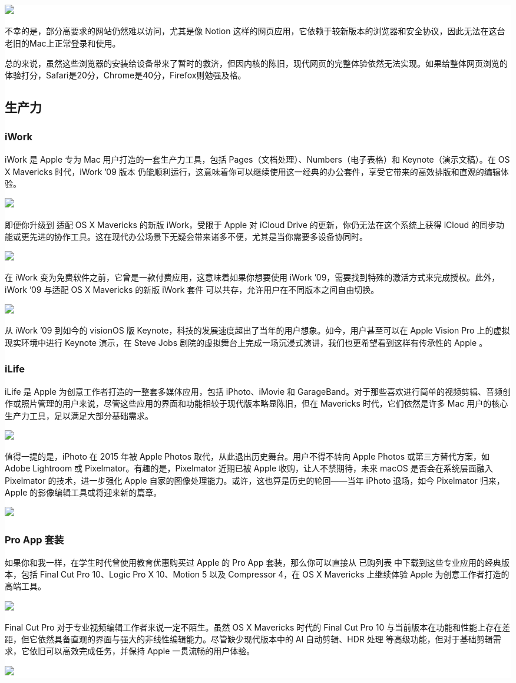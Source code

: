 ![](https://image.stephenfang.me/mweb/firefox.png)

不幸的是，部分高要求的网站仍然难以访问，尤其是像 Notion 这样的网页应用，它依赖于较新版本的浏览器和安全协议，因此无法在这台老旧的Mac上正常登录和使用。

总的来说，虽然这些浏览器的安装给设备带来了暂时的救济，但因内核的陈旧，现代网页的完整体验依然无法实现。如果给整体网页浏览的体验打分，Safari是20分，Chrome是40分，Firefox则勉强及格。

## 生产力

### iWork

iWork 是 Apple 专为 Mac 用户打造的一套生产力工具，包括 Pages（文档处理）、Numbers（电子表格）和 Keynote（演示文稿）。在 OS X Mavericks 时代，iWork ’09 版本 仍能顺利运行，这意味着你可以继续使用这一经典的办公套件，享受它带来的高效排版和直观的编辑体验。

![](https://image.stephenfang.me/mweb/iwork_old.png)

即便你升级到 适配 OS X Mavericks 的新版 iWork，受限于 Apple 对 iCloud Drive 的更新，你仍无法在这个系统上获得 iCloud 的同步功能或更先进的协作工具。这在现代办公场景下无疑会带来诸多不便，尤其是当你需要多设备协同时。

![](https://image.stephenfang.me/mweb/iwork.png)

在 iWork 变为免费软件之前，它曾是一款付费应用，这意味着如果你想要使用 iWork ’09，需要找到特殊的激活方式来完成授权。此外，iWork ’09 与适配 OS X Mavericks 的新版 iWork 套件 可以共存，允许用户在不同版本之间自由切换。

![](https://image.stephenfang.me/mweb/keynote.png)

从 iWork ’09 到如今的 visionOS 版 Keynote，科技的发展速度超出了当年的用户想象。如今，用户甚至可以在 Apple Vision Pro 上的虚拟现实环境中进行 Keynote 演示，在 Steve Jobs 剧院的虚拟舞台上完成一场沉浸式演讲，我们也更希望看到这样有传承性的 Apple 。

### iLife

iLife 是 Apple 为创意工作者打造的一整套多媒体应用，包括 iPhoto、iMovie 和 GarageBand。对于那些喜欢进行简单的视频剪辑、音频创作或照片管理的用户来说，尽管这些应用的界面和功能相较于现代版本略显陈旧，但在 Mavericks 时代，它们依然是许多 Mac 用户的核心生产力工具，足以满足大部分基础需求。

![](https://image.stephenfang.me/mweb/iLife.png)

值得一提的是，iPhoto 在 2015 年被 Apple Photos 取代，从此退出历史舞台。用户不得不转向 Apple Photos 或第三方替代方案，如 Adobe Lightroom 或 Pixelmator。有趣的是，Pixelmator 近期已被 Apple 收购，让人不禁期待，未来 macOS 是否会在系统层面融入 Pixelmator 的技术，进一步强化 Apple 自家的图像处理能力。或许，这也算是历史的轮回——当年 iPhoto 退场，如今 Pixelmator 归来，Apple 的影像编辑工具或将迎来新的篇章。

![](https://image.stephenfang.me/mweb/iPhoto.png)

### Pro App 套装

如果你和我一样，在学生时代曾使用教育优惠购买过 Apple 的 Pro App 套装，那么你可以直接从 已购列表 中下载到这些专业应用的经典版本，包括 Final Cut Pro 10、Logic Pro X 10、Motion 5 以及 Compressor 4，在 OS X Mavericks 上继续体验 Apple 为创意工作者打造的高端工具。

![](https://image.stephenfang.me/mweb/proimage.stephenfang.me/mweb/image.stephenfang.me/mweb/apps.png)

Final Cut Pro 对于专业视频编辑工作者来说一定不陌生。虽然 OS X Mavericks 时代的 Final Cut Pro 10 与当前版本在功能和性能上存在差距，但它依然具备直观的界面与强大的非线性编辑能力。尽管缺少现代版本中的 AI 自动剪辑、HDR 处理 等高级功能，但对于基础剪辑需求，它依旧可以高效完成任务，并保持 Apple 一贯流畅的用户体验。

![](https://image.stephenfang.me/mweb/fcpx.png)
